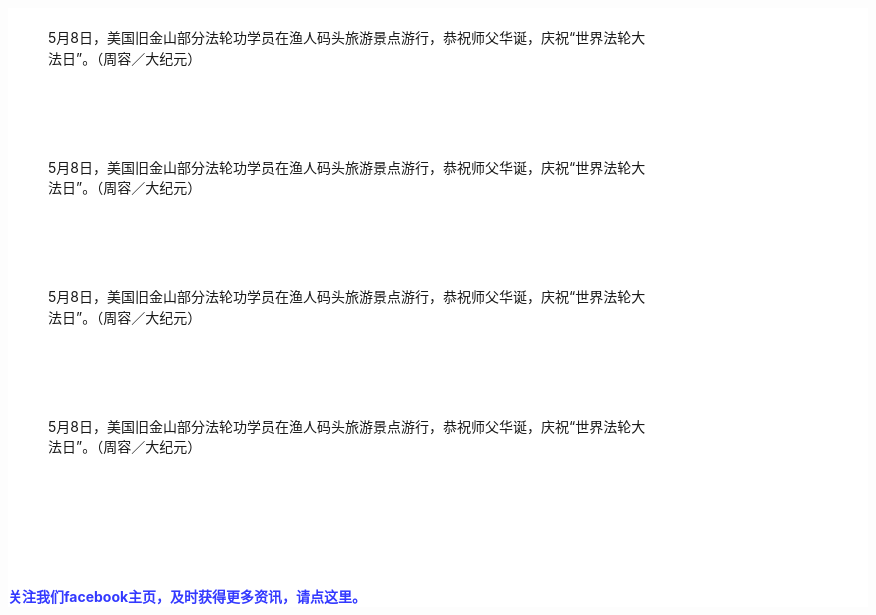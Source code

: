 <figure aria-describedby="caption-attachment-12934511" class="wp-caption aligncenter" id="attachment_12934511" style="width: 600px">
 <ok href=" https://i.epochtimes.com/assets/uploads/2021/05/id12934511-16-600x400.jpg" rel="noreferrer noopener" target="_blank">
  <img alt="" class="size-medium_vertical wp-image-12934511" src="https://i.epochtimes.com/assets/uploads/2021/05/id12934511-16-600x400.jpg"/>
 </ok>
 <br/><figcaption class="wp-caption-text" id="caption-attachment-12934511">
  5月8日，美国旧金山部分法轮功学员在渔人码头旅游景点游行，恭祝师父华诞，庆祝“世界法轮大法日”。（周容／大纪元）
 </figcaption><br/>
</figure><br/>
<figure aria-describedby="caption-attachment-12934512" class="wp-caption aligncenter" id="attachment_12934512" style="width: 600px">
 <ok href=" https://i.epochtimes.com/assets/uploads/2021/05/id12934512-17-600x400.jpg" rel="noreferrer noopener" target="_blank">
  <img alt="" class="size-medium_vertical wp-image-12934512" src="https://i.epochtimes.com/assets/uploads/2021/05/id12934512-17-600x400.jpg"/>
 </ok>
 <br/><figcaption class="wp-caption-text" id="caption-attachment-12934512">
  5月8日，美国旧金山部分法轮功学员在渔人码头旅游景点游行，恭祝师父华诞，庆祝“世界法轮大法日”。（周容／大纪元）
 </figcaption><br/>
</figure><br/>
<figure aria-describedby="caption-attachment-12934513" class="wp-caption aligncenter" id="attachment_12934513" style="width: 600px">
 <ok href=" https://i.epochtimes.com/assets/uploads/2021/05/id12934513-18-600x400.jpg" rel="noreferrer noopener" target="_blank">
  <img alt="" class="size-medium_vertical wp-image-12934513" src="https://i.epochtimes.com/assets/uploads/2021/05/id12934513-18-600x400.jpg"/>
 </ok>
 <br/><figcaption class="wp-caption-text" id="caption-attachment-12934513">
  5月8日，美国旧金山部分法轮功学员在渔人码头旅游景点游行，恭祝师父华诞，庆祝“世界法轮大法日”。（周容／大纪元）
 </figcaption><br/>
</figure><br/>
<figure aria-describedby="caption-attachment-12934517" class="wp-caption aligncenter" id="attachment_12934517" style="width: 600px">
 <ok href=" https://i.epochtimes.com/assets/uploads/2021/05/id12934517-21-600x400.jpg" rel="noreferrer noopener" target="_blank">
  <img alt="" class="size-medium_vertical wp-image-12934517" src="https://i.epochtimes.com/assets/uploads/2021/05/id12934517-21-600x400.jpg"/>
 </ok>
 <br/><figcaption class="wp-caption-text" id="caption-attachment-12934517">
  5月8日，美国旧金山部分法轮功学员在渔人码头旅游景点游行，恭祝师父华诞，庆祝“世界法轮大法日”。（周容／大纪元）
 </figcaption><br/>
</figure><br/>
<p>
 <ok href="https://sf.epochtimes.com/donate/">
  <img alt="" class="aligncenter size-large wp-image-12584681" src="https://i.epochtimes.com/assets/uploads/2020/11/donate-SF-600x179px-C-600x179.jpg"/>
 </ok>
 <br/>
 <ok href="https://sf.epochtimes.com/subscribe/">
  <img alt="" class="aligncenter size-large wp-image-12584702" src="https://i.epochtimes.com/assets/uploads/2020/11/Subscribe-SF_600x179px-600x179.jpg"/>
 </ok>
 <br/>
 <ok href="https://www.give1car.com/">
  <img alt="" class="aligncenter size-large wp-image-12584887" src="https://i.epochtimes.com/assets/uploads/2020/11/car-donation-NTD-600x70.png"/>
 </ok>
 <br/>
 <b>
  <ok href="https://www.facebook.com/sfdjy/" style="color: #3339ff;">
   关注我们facebook主页，及时获得更多资讯，请点这里。
  </ok>
 </b>
</p>